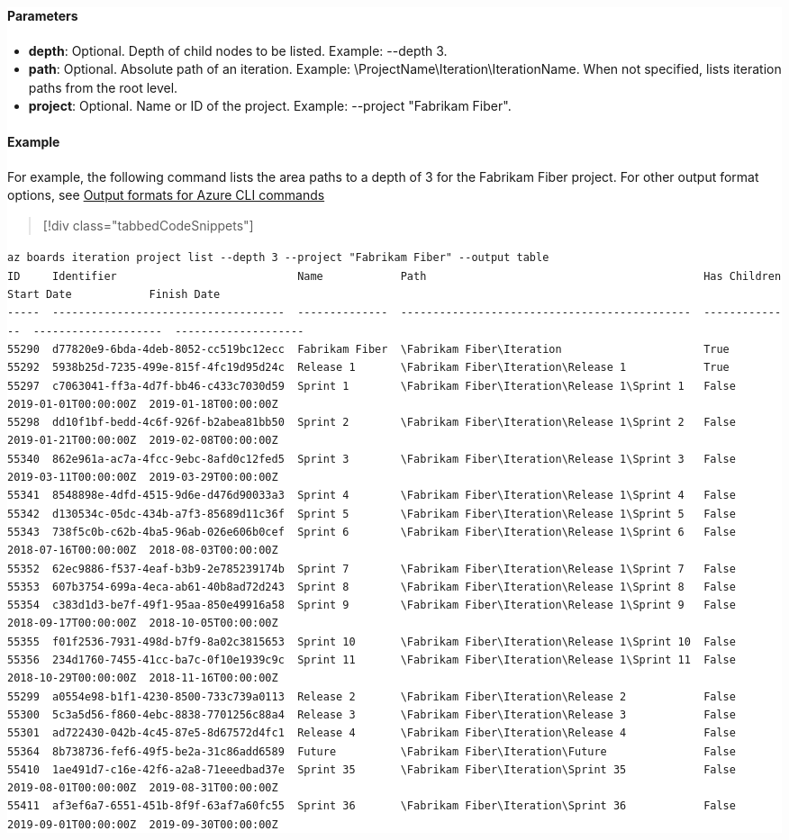#### Parameters

- **depth**: Optional. Depth of child nodes to be listed. Example: --depth 3.
- **path**: Optional. Absolute path of an iteration. Example: \ProjectName\Iteration\IterationName. When not specified, lists iteration paths from the root level.
- **project**: Optional. Name or ID of the project. Example: --project "Fabrikam Fiber".

#### Example

For example, the following command lists the area paths to a depth of 3 for the Fabrikam Fiber project. For other output format options, see [Output formats for Azure CLI commands](/cli/azure/format-output-azure-cli)

> [!div class="tabbedCodeSnippets"]

```CLI
az boards iteration project list --depth 3 --project "Fabrikam Fiber" --output table
ID     Identifier                            Name            Path                                           Has Children    Start Date            Finish Date
-----  ------------------------------------  --------------  ---------------------------------------------  --------------  --------------------  --------------------
55290  d77820e9-6bda-4deb-8052-cc519bc12ecc  Fabrikam Fiber  \Fabrikam Fiber\Iteration                      True
55292  5938b25d-7235-499e-815f-4fc19d95d24c  Release 1       \Fabrikam Fiber\Iteration\Release 1            True
55297  c7063041-ff3a-4d7f-bb46-c433c7030d59  Sprint 1        \Fabrikam Fiber\Iteration\Release 1\Sprint 1   False           2019-01-01T00:00:00Z  2019-01-18T00:00:00Z
55298  dd10f1bf-bedd-4c6f-926f-b2abea81bb50  Sprint 2        \Fabrikam Fiber\Iteration\Release 1\Sprint 2   False           2019-01-21T00:00:00Z  2019-02-08T00:00:00Z
55340  862e961a-ac7a-4fcc-9ebc-8afd0c12fed5  Sprint 3        \Fabrikam Fiber\Iteration\Release 1\Sprint 3   False           2019-03-11T00:00:00Z  2019-03-29T00:00:00Z
55341  8548898e-4dfd-4515-9d6e-d476d90033a3  Sprint 4        \Fabrikam Fiber\Iteration\Release 1\Sprint 4   False
55342  d130534c-05dc-434b-a7f3-85689d11c36f  Sprint 5        \Fabrikam Fiber\Iteration\Release 1\Sprint 5   False
55343  738f5c0b-c62b-4ba5-96ab-026e606b0cef  Sprint 6        \Fabrikam Fiber\Iteration\Release 1\Sprint 6   False           2018-07-16T00:00:00Z  2018-08-03T00:00:00Z
55352  62ec9886-f537-4eaf-b3b9-2e785239174b  Sprint 7        \Fabrikam Fiber\Iteration\Release 1\Sprint 7   False
55353  607b3754-699a-4eca-ab61-40b8ad72d243  Sprint 8        \Fabrikam Fiber\Iteration\Release 1\Sprint 8   False
55354  c383d1d3-be7f-49f1-95aa-850e49916a58  Sprint 9        \Fabrikam Fiber\Iteration\Release 1\Sprint 9   False           2018-09-17T00:00:00Z  2018-10-05T00:00:00Z
55355  f01f2536-7931-498d-b7f9-8a02c3815653  Sprint 10       \Fabrikam Fiber\Iteration\Release 1\Sprint 10  False
55356  234d1760-7455-41cc-ba7c-0f10e1939c9c  Sprint 11       \Fabrikam Fiber\Iteration\Release 1\Sprint 11  False           2018-10-29T00:00:00Z  2018-11-16T00:00:00Z
55299  a0554e98-b1f1-4230-8500-733c739a0113  Release 2       \Fabrikam Fiber\Iteration\Release 2            False
55300  5c3a5d56-f860-4ebc-8838-7701256c88a4  Release 3       \Fabrikam Fiber\Iteration\Release 3            False
55301  ad722430-042b-4c45-87e5-8d67572d4fc1  Release 4       \Fabrikam Fiber\Iteration\Release 4            False
55364  8b738736-fef6-49f5-be2a-31c86add6589  Future          \Fabrikam Fiber\Iteration\Future               False
55410  1ae491d7-c16e-42f6-a2a8-71eeedbad37e  Sprint 35       \Fabrikam Fiber\Iteration\Sprint 35            False           2019-08-01T00:00:00Z  2019-08-31T00:00:00Z
55411  af3ef6a7-6551-451b-8f9f-63af7a60fc55  Sprint 36       \Fabrikam Fiber\Iteration\Sprint 36            False           2019-09-01T00:00:00Z  2019-09-30T00:00:00Z
```
